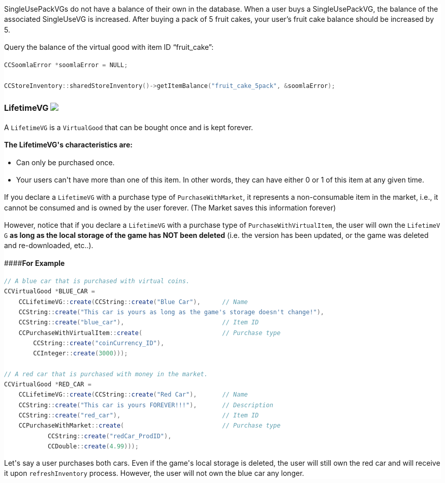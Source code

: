 SingleUsePackVGs do not have a balance of their own in the database. When a user buys a SingleUsePackVG, the balance of the associated SingleUseVG is increased. After buying a pack of 5 fruit cakes, your user’s fruit cake balance should be increased by 5.

Query the balance of the virtual good with item ID “fruit_cake”:

``` cpp
CCSoomlaError *soomlaError = NULL;

CCStoreInventory::sharedStoreInventory()->getItemBalance("fruit_cake_5pack", &soomlaError);
```

### LifetimeVG <a href="https://github.com/soomla/cocos2dx-store/blob/master/Soomla/domain/virtualGoods/CCLifetimeVG.h" target="_blank"><img class="link-icon" src="/img/tutorial_img/linkImg.png"></a>

A `LifetimeVG` is a `VirtualGood` that can be bought once and is kept forever.

**The LifetimeVG's characteristics are:**

- Can only be purchased once.

- Your users can't have more than one of this item. In other words, they can have either 0 or 1 of this item at any given time.

If you declare a `LifetimeVG` with a purchase type of `PurchaseWithMarket`, it represents a non-consumable item in the market, i.e., it cannot be consumed and is owned by the user forever. (The Market saves this information forever)

However, notice that if you declare a `LifetimeVG` with a purchase type of `PurchaseWithVirtualItem`, the user will own the `LifetimeVG` **as long as the local storage of the game has NOT been deleted** (i.e. the version has been updated, or the game was deleted and re-downloaded, etc..).

####**For Example**

``` cs
// A blue car that is purchased with virtual coins.
CCVirtualGood *BLUE_CAR =
    CCLifetimeVG::create(CCString::create("Blue Car"),      // Name
    CCString::create("This car is yours as long as the game's storage doesn't change!"),
    CCString::create("blue_car"),                           // Item ID
    CCPurchaseWithVirtualItem::create(                      // Purchase type
        CCString::create("coinCurrency_ID"),
        CCInteger::create(3000)));

// A red car that is purchased with money in the market.
CCVirtualGood *RED_CAR =
    CCLifetimeVG::create(CCString::create("Red Car"),       // Name
    CCString::create("This car is yours FOREVER!!!"),       // Description
    CCString::create("red_car"),                            // Item ID
    CCPurchaseWithMarket::create(                           // Purchase type
            CCString::create("redCar_ProdID"),
            CCDouble::create(4.99)));
```

Let's say a user purchases both cars. Even if the game's local storage is deleted, the user will still own the red car and will receive it upon `refreshInventory` process. However, the user will not own the blue car any longer.
